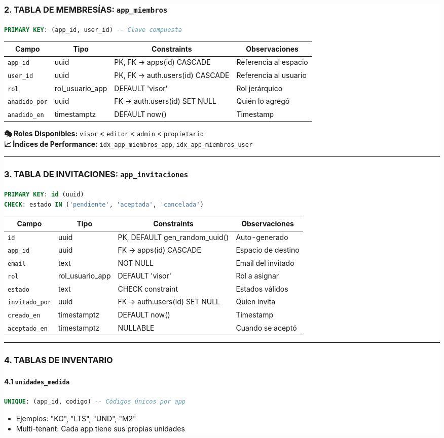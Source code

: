 
### 2. **TABLA DE MEMBRESÍAS: `app_miembros`**
```sql
PRIMARY KEY: (app_id, user_id) -- Clave compuesta
```
| Campo | Tipo | Constraints | Observaciones |
|-------|------|-------------|---------------|
| `app_id` | uuid | PK, FK → apps(id) CASCADE | Referencia al espacio |
| `user_id` | uuid | PK, FK → auth.users(id) CASCADE | Referencia al usuario |
| `rol` | rol_usuario_app | DEFAULT 'visor' | Rol jerárquico |
| `anadido_por` | uuid | FK → auth.users(id) SET NULL | Quién lo agregó |
| `anadido_en` | timestamptz | DEFAULT now() | Timestamp |

**🎭 Roles Disponibles:** `visor` < `editor` < `admin` < `propietario`  
**📈 Índices de Performance:** `idx_app_miembros_app`, `idx_app_miembros_user`

---

### 3. **TABLA DE INVITACIONES: `app_invitaciones`**
```sql
PRIMARY KEY: id (uuid)
CHECK: estado IN ('pendiente', 'aceptada', 'cancelada')
```
| Campo | Tipo | Constraints | Observaciones |
|-------|------|-------------|---------------|
| `id` | uuid | PK, DEFAULT gen_random_uuid() | Auto-generado |
| `app_id` | uuid | FK → apps(id) CASCADE | Espacio de destino |
| `email` | text | NOT NULL | Email del invitado |
| `rol` | rol_usuario_app | DEFAULT 'visor' | Rol a asignar |
| `estado` | text | CHECK constraint | Estados válidos |
| `invitado_por` | uuid | FK → auth.users(id) SET NULL | Quien invita |
| `creado_en` | timestamptz | DEFAULT now() | Timestamp |
| `aceptado_en` | timestamptz | NULLABLE | Cuando se aceptó |

---

### 4. **TABLAS DE INVENTARIO**

#### **4.1 `unidades_medida`**
```sql
UNIQUE: (app_id, codigo) -- Códigos únicos por app
```
- Ejemplos: "KG", "LTS", "UND", "M2"
- Multi-tenant: Cada app tiene sus propias unidades
